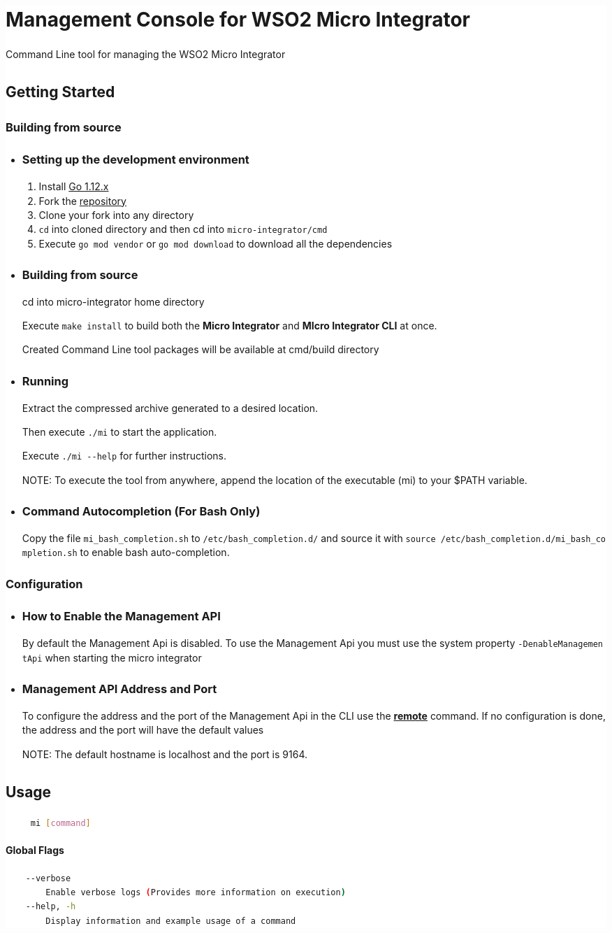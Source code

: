 # Management Console for WSO2 Micro Integrator

Command Line tool for managing the WSO2 Micro Integrator

## Getting Started

### Building from source 

- ### Setting up the development environment
    1. Install [Go 1.12.x](https://golang.org/dl)
    2. Fork the [repository](https://github.com/wso2/micro-integrator)
    3. Clone your fork into any directory
    5. `cd` into cloned directory and then cd into `micro-integrator/cmd`
    6. Execute `go mod vendor` or `go mod download` to download all the dependencies
    
- ### Building from source
    cd into micro-integrator home directory

    Execute `make install` to build both the **Micro Integrator** and **MIcro Integrator CLI** at once.

    Created Command Line tool packages will be available at cmd/build directory

- ### Running
    Extract the compressed archive generated to a desired location.
    
    Then execute `./mi` to start the application.
    
    Execute `./mi --help` for further instructions.

    NOTE: To execute the tool from anywhere, append the location of the executable (mi) to your $PATH variable.

- ### Command Autocompletion (For Bash Only)
    Copy the file `mi_bash_completion.sh` to `/etc/bash_completion.d/` and source it with `source /etc/bash_completion.d/mi_bash_completion.sh` to enable bash auto-completion.

### Configuration 

- ### How to Enable the Management API
    By default the Management Api is disabled. To use the Management Api you must use the system property `-DenableManagementApi` when starting the micro integrator

- ### Management API Address and Port
    To configure the address and the port of the Management Api in the CLI use the [**remote**](#remote) command. If no configuration is done, the address and the port will have the default values

    NOTE: The default hostname is localhost and the port is 9164.

## Usage 
```bash
     mi [command]
```

#### Global Flags
```bash
    --verbose
        Enable verbose logs (Provides more information on execution)
    --help, -h
        Display information and example usage of a command
```
